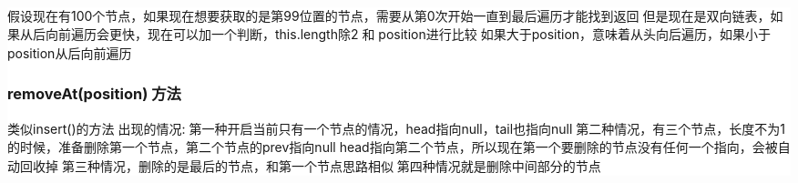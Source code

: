 假设现在有100个节点，如果现在想要获取的是第99位置的节点，需要从第0次开始一直到最后遍历才能找到返回
但是现在是双向链表，如果从后向前遍历会更快，现在可以加一个判断，this.length除2 和 position进行比较
如果大于position，意味着从头向后遍历，如果小于position从后向前遍历
### removeAt(position) 方法
类似insert()的方法
出现的情况: 第一种开启当前只有一个节点的情况，head指向null，tail也指向null
第二种情况，有三个节点，长度不为1的时候，准备删除第一个节点，第二个节点的prev指向null
head指向第二个节点，所以现在第一个要删除的节点没有任何一个指向，会被自动回收掉
第三种情况，删除的是最后的节点，和第一个节点思路相似
第四种情况就是删除中间部分的节点